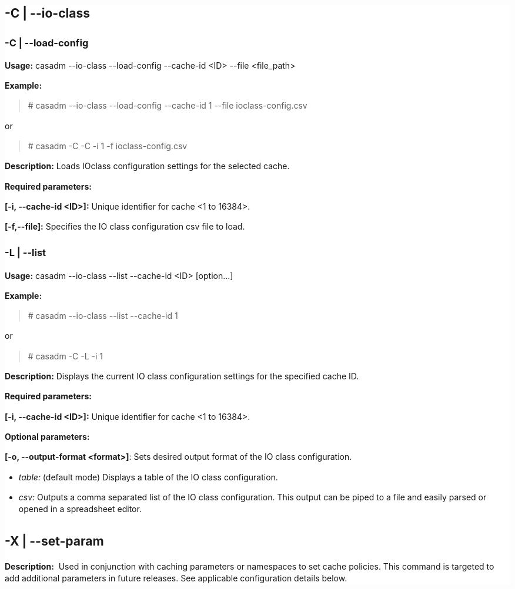 \-C \| -\-io-class
-----------------

###  -C \| -\-load-config

**Usage:** casadm -\-io-class -\-load-config -\-cache-id \<ID\> -\-file
\<file_path\>

**Example:**

>   \# casadm -\-io-class -\-load-config -\-cache-id 1 -\-file
>   ioclass-config.csv  

 or  
>   \# casadm -C -C -i 1 -f ioclass-config.csv

**Description:** Loads IOclass configuration settings for the selected cache.

**Required parameters:**

**[-i, -\-cache-id \<ID\>]:** Unique identifier for cache \<1 to 16384\>.

**[-f,--file]:** Specifies the IO class configuration csv file to load.

###  -L \| -\-list

**Usage:** casadm -\-io-class -\-list -\-cache-id \<ID\> [option...]

**Example:**

>   \# casadm -\-io-class -\-list -\-cache-id 1  

or  
>   \# casadm -C -L -i 1

**Description:** Displays the current IO class configuration settings for the
specified cache ID.

**Required parameters:**

**[-i, -\-cache-id \<ID\>]:** Unique identifier for cache \<1 to 16384\>.

**Optional parameters:**

**[-o, -\-output-format \<format\>]**: Sets desired output format of the IO class
configuration.

-   *table:* (default mode) Displays a table of the IO class configuration.

-   *csv:* Outputs a comma separated list of the IO class configuration. This
    output can be piped to a file and easily parsed or opened in a spreadsheet
    editor.

\-X \| -\-set-param
------------------

**Description:**  Used in conjunction with caching parameters or namespaces to
set cache policies. This command is targeted to add additional parameters in
future releases. See applicable configuration details below.
